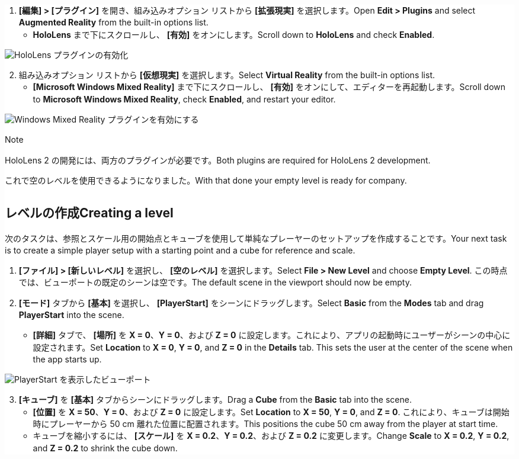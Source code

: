 1. <span data-ttu-id="1c3e5-129">**[編集] > [プラグイン]** を開き、組み込みオプション リストから **[拡張現実]** を選択します。</span><span class="sxs-lookup"><span data-stu-id="1c3e5-129">Open **Edit > Plugins** and select **Augmented Reality** from the built-in options list.</span></span> 
    * <span data-ttu-id="1c3e5-130">**HoloLens** まで下にスクロールし、 **[有効]** をオンにします。</span><span class="sxs-lookup"><span data-stu-id="1c3e5-130">Scroll down to **HoloLens** and check **Enabled**.</span></span> 

![HoloLens プラグインの有効化](images/unreal-uxt/2-plugins.PNG)

2. <span data-ttu-id="1c3e5-132">組み込みオプション リストから **[仮想現実]** を選択します。</span><span class="sxs-lookup"><span data-stu-id="1c3e5-132">Select **Virtual Reality** from the built-in options list.</span></span> 
    * <span data-ttu-id="1c3e5-133">**[Microsoft Windows Mixed Reality]** まで下にスクロールし、 **[有効]** をオンにして、エディターを再起動します。</span><span class="sxs-lookup"><span data-stu-id="1c3e5-133">Scroll down to **Microsoft Windows Mixed Reality**, check **Enabled**, and restart your editor.</span></span> 

![Windows Mixed Reality プラグインを有効にする](images/unreal-uxt/2-virtual-reality-plugin.PNG)

> [!NOTE]
> <span data-ttu-id="1c3e5-135">HoloLens 2 の開発には、両方のプラグインが必要です。</span><span class="sxs-lookup"><span data-stu-id="1c3e5-135">Both plugins are required for HoloLens 2 development.</span></span>

<span data-ttu-id="1c3e5-136">これで空のレベルを使用できるようになりました。</span><span class="sxs-lookup"><span data-stu-id="1c3e5-136">With that done your empty level is ready for company.</span></span>

## <a name="creating-a-level"></a><span data-ttu-id="1c3e5-137">レベルの作成</span><span class="sxs-lookup"><span data-stu-id="1c3e5-137">Creating a level</span></span>
<span data-ttu-id="1c3e5-138">次のタスクは、参照とスケール用の開始点とキューブを使用して単純なプレーヤーのセットアップを作成することです。</span><span class="sxs-lookup"><span data-stu-id="1c3e5-138">Your next task is to create a simple player setup with a starting point and a cube for reference and scale.</span></span>

1. <span data-ttu-id="1c3e5-139">**[ファイル] > [新しいレベル]** を選択し、 **[空のレベル]** を選択します。</span><span class="sxs-lookup"><span data-stu-id="1c3e5-139">Select **File > New Level** and choose **Empty Level**.</span></span> <span data-ttu-id="1c3e5-140">この時点では、ビューポートの既定のシーンは空です。</span><span class="sxs-lookup"><span data-stu-id="1c3e5-140">The default scene in the viewport should now be empty.</span></span>

2. <span data-ttu-id="1c3e5-141">**[モード]** タブから **[基本]** を選択し、 **[PlayerStart]** をシーンにドラッグします。</span><span class="sxs-lookup"><span data-stu-id="1c3e5-141">Select **Basic** from the **Modes** tab and drag **PlayerStart** into the scene.</span></span> 
    * <span data-ttu-id="1c3e5-142">**[詳細]** タブで、 **[場所]** を **X = 0**、**Y = 0**、および **Z = 0**  に設定します。これにより、アプリの起動時にユーザーがシーンの中心に設定されます。</span><span class="sxs-lookup"><span data-stu-id="1c3e5-142">Set **Location** to **X = 0**, **Y = 0**, and **Z = 0** in the **Details** tab. This sets the user at the center of the scene when the app starts up.</span></span>

![PlayerStart を表示したビューポート](images/unreal-uxt/2-playerstart.PNG)

3. <span data-ttu-id="1c3e5-144">**[キューブ]** を **[基本]** タブからシーンにドラッグします。</span><span class="sxs-lookup"><span data-stu-id="1c3e5-144">Drag a **Cube** from the **Basic** tab into the scene.</span></span> 
    * <span data-ttu-id="1c3e5-145">**[位置]** を **X = 50**、**Y = 0**、および **Z = 0** に設定します。</span><span class="sxs-lookup"><span data-stu-id="1c3e5-145">Set **Location** to **X = 50**, **Y = 0**, and **Z = 0**.</span></span> <span data-ttu-id="1c3e5-146">これにより、キューブは開始時にプレーヤーから 50 cm 離れた位置に配置されます。</span><span class="sxs-lookup"><span data-stu-id="1c3e5-146">This positions the cube 50 cm away from the player at start time.</span></span> 
    * <span data-ttu-id="1c3e5-147">キューブを縮小するには、 **[スケール]** を **X = 0.2**、**Y = 0.2**、および **Z = 0.2** に変更します。</span><span class="sxs-lookup"><span data-stu-id="1c3e5-147">Change **Scale** to **X = 0.2**, **Y = 0.2**, and **Z = 0.2** to shrink the cube down.</span></span> 
